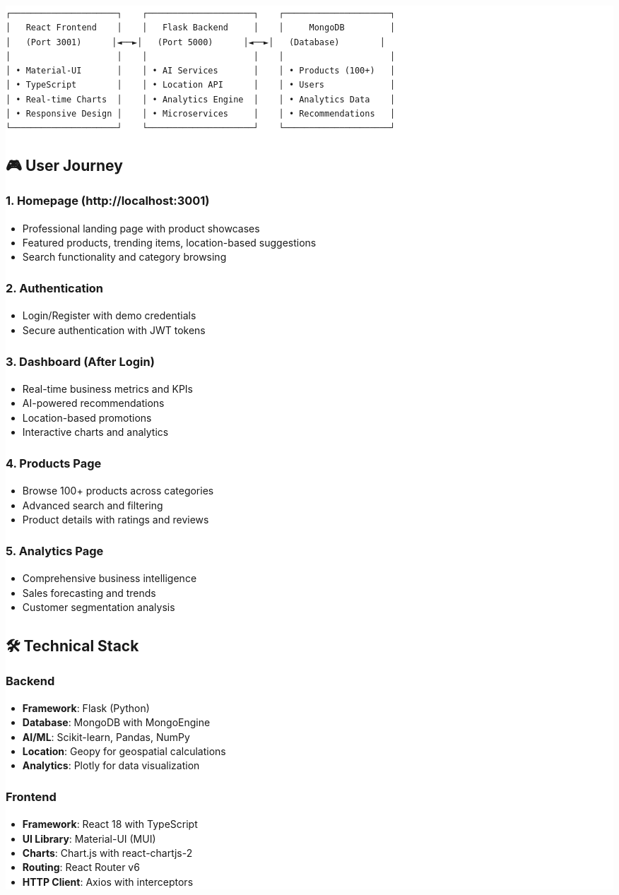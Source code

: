 ```
┌─────────────────────┐    ┌─────────────────────┐    ┌─────────────────────┐
│   React Frontend    │    │   Flask Backend     │    │     MongoDB         │
│   (Port 3001)      │◄──►│   (Port 5000)      │◄──►│   (Database)        │
│                     │    │                     │    │                     │
│ • Material-UI       │    │ • AI Services       │    │ • Products (100+)   │
│ • TypeScript        │    │ • Location API      │    │ • Users             │
│ • Real-time Charts  │    │ • Analytics Engine  │    │ • Analytics Data    │
│ • Responsive Design │    │ • Microservices     │    │ • Recommendations   │
└─────────────────────┘    └─────────────────────┘    └─────────────────────┘
```

## 🎮 User Journey

### 1. **Homepage** (http://localhost:3001)
- Professional landing page with product showcases
- Featured products, trending items, location-based suggestions
- Search functionality and category browsing

### 2. **Authentication**
- Login/Register with demo credentials
- Secure authentication with JWT tokens

### 3. **Dashboard** (After Login)
- Real-time business metrics and KPIs
- AI-powered recommendations
- Location-based promotions
- Interactive charts and analytics

### 4. **Products Page**
- Browse 100+ products across categories
- Advanced search and filtering
- Product details with ratings and reviews

### 5. **Analytics Page**
- Comprehensive business intelligence
- Sales forecasting and trends
- Customer segmentation analysis

## 🛠️ Technical Stack

### Backend
- **Framework**: Flask (Python)
- **Database**: MongoDB with MongoEngine
- **AI/ML**: Scikit-learn, Pandas, NumPy
- **Location**: Geopy for geospatial calculations
- **Analytics**: Plotly for data visualization

### Frontend
- **Framework**: React 18 with TypeScript
- **UI Library**: Material-UI (MUI)
- **Charts**: Chart.js with react-chartjs-2
- **Routing**: React Router v6
- **HTTP Client**: Axios with interceptors
